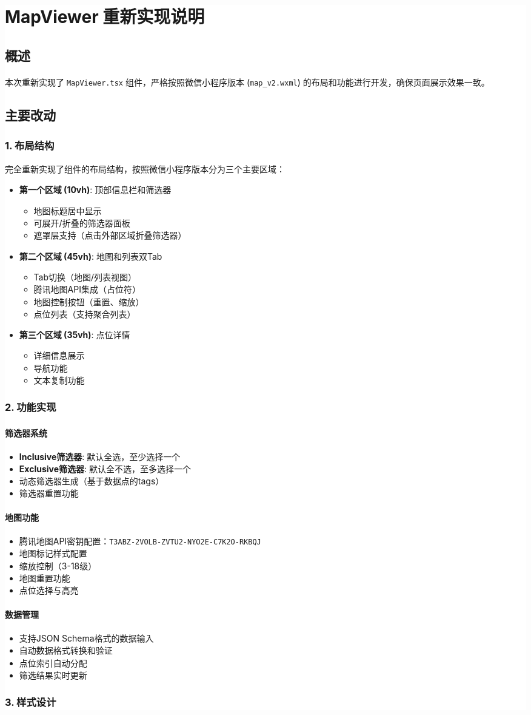 # MapViewer 重新实现说明

## 概述

本次重新实现了 `MapViewer.tsx` 组件，严格按照微信小程序版本 (`map_v2.wxml`) 的布局和功能进行开发，确保页面展示效果一致。

## 主要改动

### 1. 布局结构

完全重新实现了组件的布局结构，按照微信小程序版本分为三个主要区域：

- **第一个区域 (10vh)**: 顶部信息栏和筛选器
  - 地图标题居中显示
  - 可展开/折叠的筛选器面板
  - 遮罩层支持（点击外部区域折叠筛选器）

- **第二个区域 (45vh)**: 地图和列表双Tab
  - Tab切换（地图/列表视图）
  - 腾讯地图API集成（占位符）
  - 地图控制按钮（重置、缩放）
  - 点位列表（支持聚合列表）

- **第三个区域 (35vh)**: 点位详情
  - 详细信息展示
  - 导航功能
  - 文本复制功能

### 2. 功能实现

#### 筛选器系统
- **Inclusive筛选器**: 默认全选，至少选择一个
- **Exclusive筛选器**: 默认全不选，至多选择一个
- 动态筛选器生成（基于数据点的tags）
- 筛选器重置功能

#### 地图功能
- 腾讯地图API密钥配置：`T3ABZ-2VOLB-ZVTU2-NYO2E-C7K2O-RKBQJ`
- 地图标记样式配置
- 缩放控制（3-18级）
- 地图重置功能
- 点位选择与高亮

#### 数据管理
- 支持JSON Schema格式的数据输入
- 自动数据格式转换和验证
- 点位索引自动分配
- 筛选结果实时更新

### 3. 样式设计
